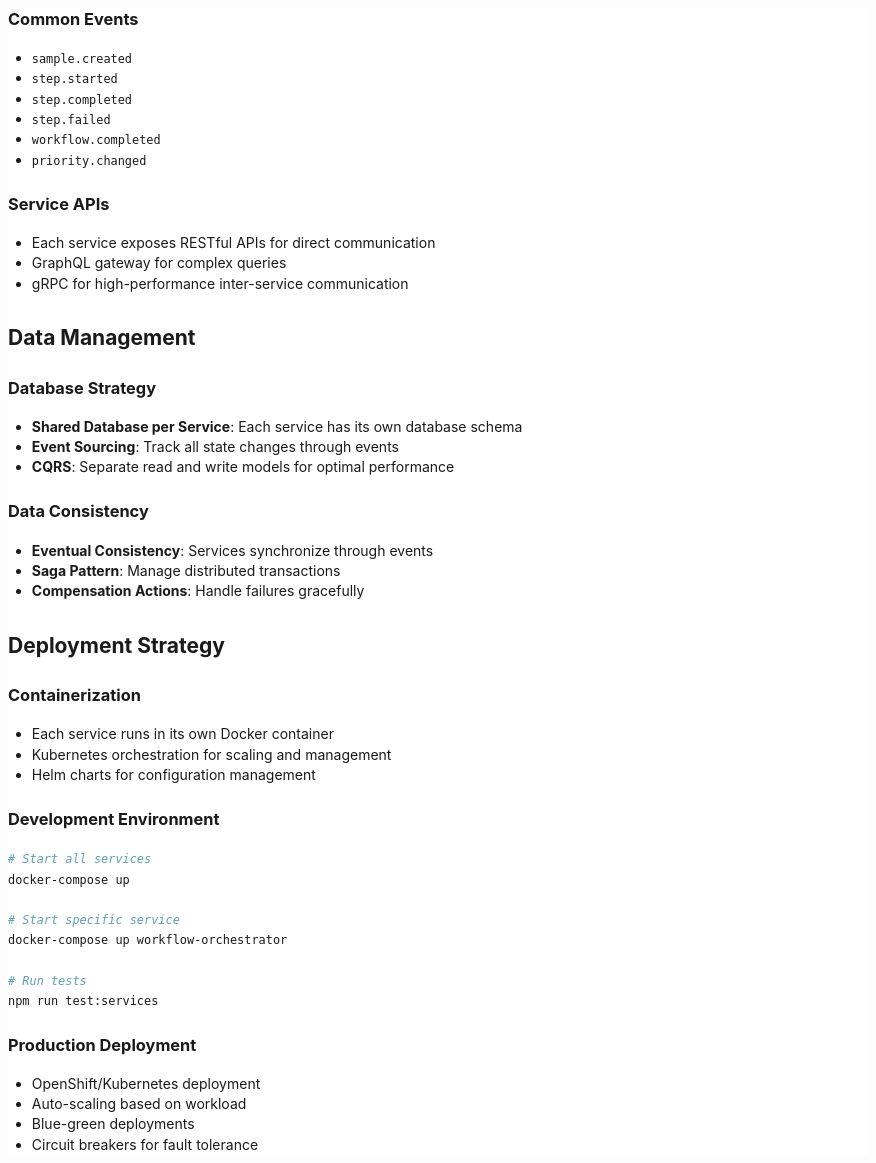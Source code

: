 ### Common Events
- `sample.created`
- `step.started`
- `step.completed`
- `step.failed`
- `workflow.completed`
- `priority.changed`

### Service APIs
- Each service exposes RESTful APIs for direct communication
- GraphQL gateway for complex queries
- gRPC for high-performance inter-service communication

## Data Management

### Database Strategy
- **Shared Database per Service**: Each service has its own database schema
- **Event Sourcing**: Track all state changes through events
- **CQRS**: Separate read and write models for optimal performance

### Data Consistency
- **Eventual Consistency**: Services synchronize through events
- **Saga Pattern**: Manage distributed transactions
- **Compensation Actions**: Handle failures gracefully

## Deployment Strategy

### Containerization
- Each service runs in its own Docker container
- Kubernetes orchestration for scaling and management
- Helm charts for configuration management

### Development Environment
```bash
# Start all services
docker-compose up

# Start specific service
docker-compose up workflow-orchestrator

# Run tests
npm run test:services
```

### Production Deployment
- OpenShift/Kubernetes deployment
- Auto-scaling based on workload
- Blue-green deployments
- Circuit breakers for fault tolerance

